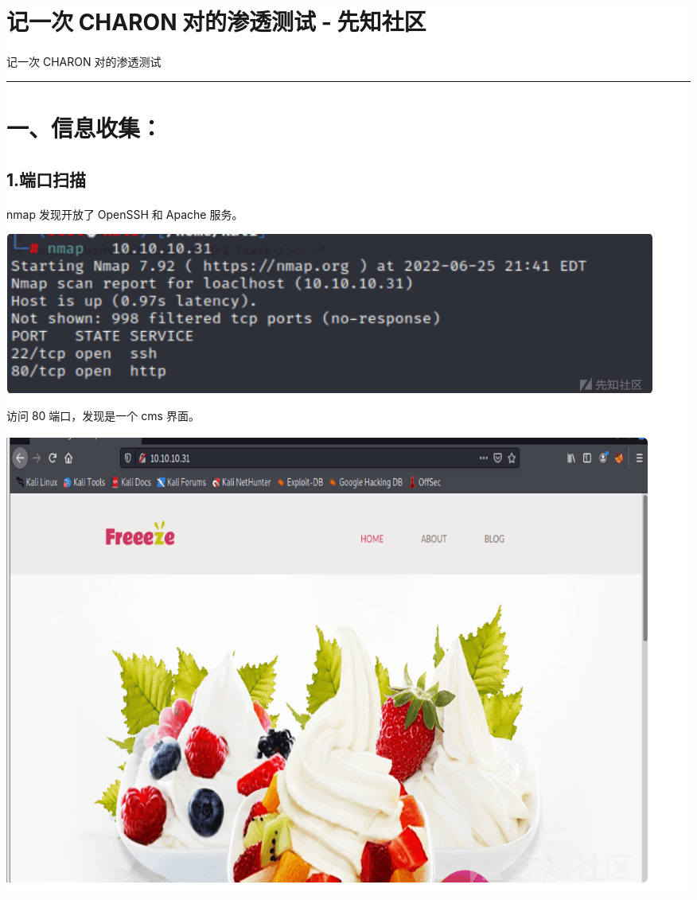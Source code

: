 

# 记一次 CHARON 对的渗透测试 - 先知社区

记一次 CHARON 对的渗透测试

- - -

# 一、信息收集：

## 1.端口扫描

nmap 发现开放了 OpenSSH 和 Apache 服务。

[![](assets/1703640271-24a5d98a407e250d26b26894f1a89e5b.png)](https://xzfile.aliyuncs.com/media/upload/picture/20231226155306-cdbf65c4-a3c3-1.png)

访问 80 端口，发现是一个 cms 界面。

[![](assets/1703640271-87ca445558c05e79efdc3ed082a834d7.png)](https://xzfile.aliyuncs.com/media/upload/picture/20231226155314-d2c8b606-a3c3-1.png)
